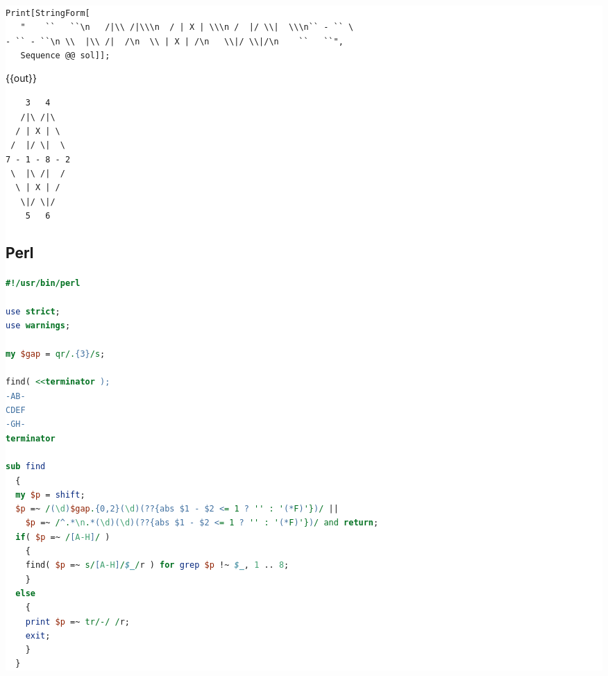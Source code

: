 ```txt
Print[StringForm[
   "    ``   ``\n   /|\\ /|\\\n  / | X | \\\n /  |/ \\|  \\\n`` - `` \
- `` - ``\n \\  |\\ /|  /\n  \\ | X | /\n   \\|/ \\|/\n    ``   ``", 
   Sequence @@ sol]];
```

{{out}}

```txt
    3   4
   /|\ /|\
  / | X | \
 /  |/ \|  \
7 - 1 - 8 - 2
 \  |\ /|  /
  \ | X | /
   \|/ \|/
    5   6
```



## Perl


```perl
#!/usr/bin/perl

use strict;
use warnings;

my $gap = qr/.{3}/s;

find( <<terminator );
-AB-
CDEF
-GH-
terminator

sub find
  {
  my $p = shift;
  $p =~ /(\d)$gap.{0,2}(\d)(??{abs $1 - $2 <= 1 ? '' : '(*F)'})/ ||
    $p =~ /^.*\n.*(\d)(\d)(??{abs $1 - $2 <= 1 ? '' : '(*F)'})/ and return;
  if( $p =~ /[A-H]/ )
    {
    find( $p =~ s/[A-H]/$_/r ) for grep $p !~ $_, 1 .. 8;
    }
  else
    {
    print $p =~ tr/-/ /r;
    exit;
    }
  }
```
